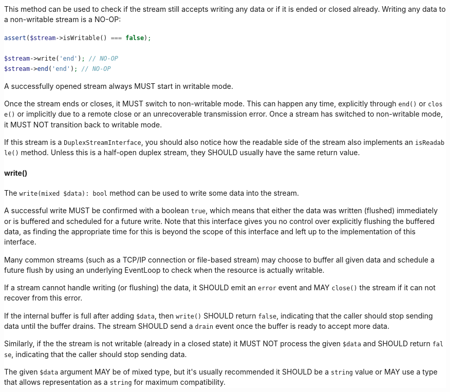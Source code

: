 This method can be used to check if the stream still accepts writing any data or if it is ended or closed already.
Writing any data to a non-writable stream is a NO-OP:

```php
assert($stream->isWritable() === false);

$stream->write('end'); // NO-OP
$stream->end('end'); // NO-OP
```

A successfully opened stream always MUST start in writable mode.

Once the stream ends or closes, it MUST switch to non-writable mode. This can happen any time, explicitly
through `end()` or `close()` or implicitly due to a remote close or an unrecoverable transmission error. Once a stream
has switched to non-writable mode, it MUST NOT transition back to writable mode.

If this stream is a `DuplexStreamInterface`, you should also notice how the readable side of the stream also implements
an `isReadable()`
method. Unless this is a half-open duplex stream, they SHOULD usually have the same return value.

#### write()

The `write(mixed $data): bool` method can be used to write some data into the stream.

A successful write MUST be confirmed with a boolean `true`, which means that either the data was written (flushed)
immediately or is buffered and scheduled for a future write. Note that this interface gives you no control over
explicitly flushing the buffered data, as finding the appropriate time for this is beyond the scope of this interface
and left up to the implementation of this interface.

Many common streams (such as a TCP/IP connection or file-based stream)
may choose to buffer all given data and schedule a future flush by using an underlying EventLoop to check when the
resource is actually writable.

If a stream cannot handle writing (or flushing) the data, it SHOULD emit an `error` event and MAY `close()` the stream
if it can not recover from this error.

If the internal buffer is full after adding `$data`, then `write()`
SHOULD return `false`, indicating that the caller should stop sending data until the buffer drains. The stream SHOULD
send a `drain` event once the buffer is ready to accept more data.

Similarly, if the the stream is not writable (already in a closed state)
it MUST NOT process the given `$data` and SHOULD return `false`, indicating that the caller should stop sending data.

The given `$data` argument MAY be of mixed type, but it's usually recommended it SHOULD be a `string` value or MAY use a
type that allows representation as a `string` for maximum compatibility.
